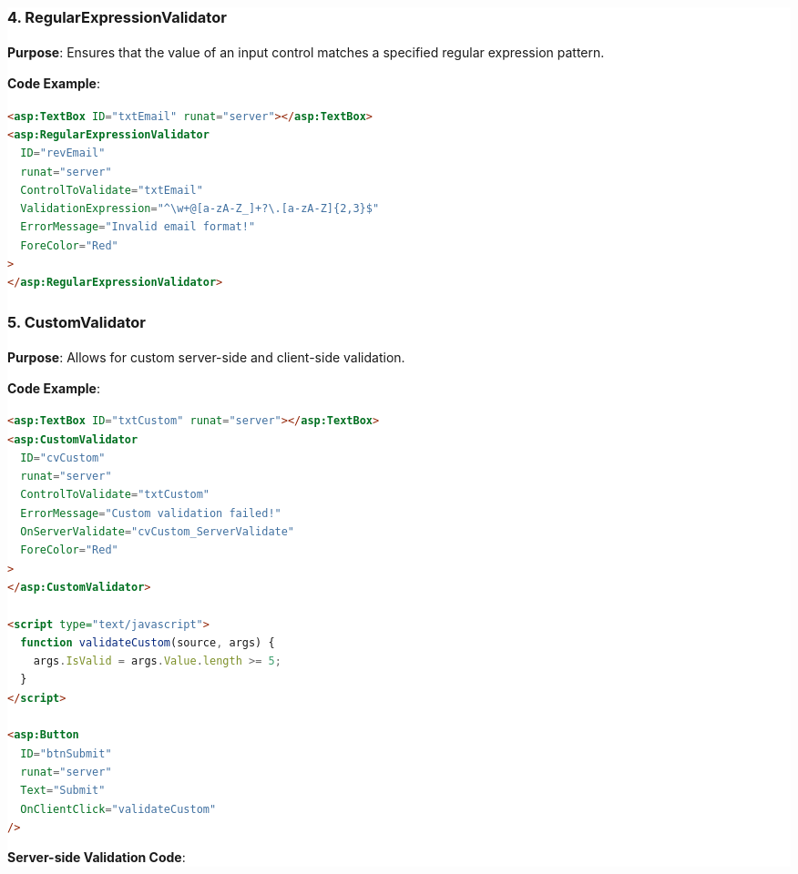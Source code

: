 ### 4. RegularExpressionValidator

**Purpose**: Ensures that the value of an input control matches a specified regular expression pattern.

**Code Example**:

```html
<asp:TextBox ID="txtEmail" runat="server"></asp:TextBox>
<asp:RegularExpressionValidator
  ID="revEmail"
  runat="server"
  ControlToValidate="txtEmail"
  ValidationExpression="^\w+@[a-zA-Z_]+?\.[a-zA-Z]{2,3}$"
  ErrorMessage="Invalid email format!"
  ForeColor="Red"
>
</asp:RegularExpressionValidator>
```

### 5. CustomValidator

**Purpose**: Allows for custom server-side and client-side validation.

**Code Example**:

```html
<asp:TextBox ID="txtCustom" runat="server"></asp:TextBox>
<asp:CustomValidator
  ID="cvCustom"
  runat="server"
  ControlToValidate="txtCustom"
  ErrorMessage="Custom validation failed!"
  OnServerValidate="cvCustom_ServerValidate"
  ForeColor="Red"
>
</asp:CustomValidator>

<script type="text/javascript">
  function validateCustom(source, args) {
    args.IsValid = args.Value.length >= 5;
  }
</script>

<asp:Button
  ID="btnSubmit"
  runat="server"
  Text="Submit"
  OnClientClick="validateCustom"
/>
```

**Server-side Validation Code**:
